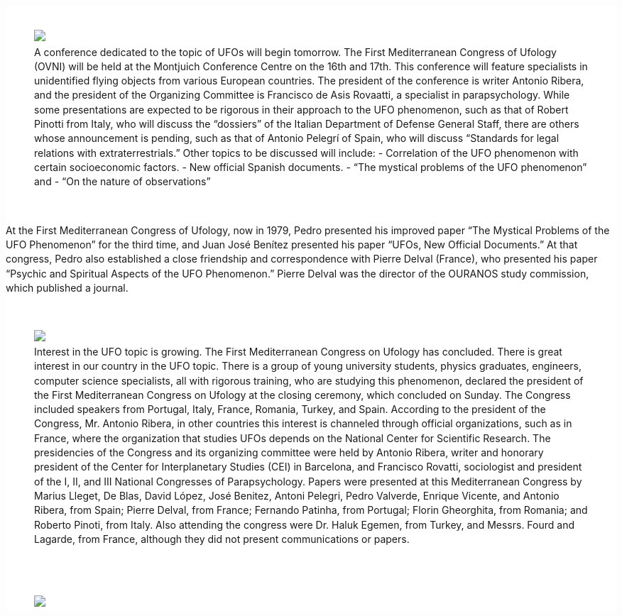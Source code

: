 <br>

<figure id="Figure_11" class="image urantiapedia image-style-align-center">
<img src="/image/article/Spain_Association/El_movimiento_Urantia_en_Espana/010b.jpg">
<figcaption>A conference dedicated to the topic of UFOs will begin tomorrow. The First Mediterranean Congress of Ufology (OVNI) will be held at the Montjuich Conference Centre on the 16th and 17th. This conference will feature specialists in unidentified flying objects from various European countries. The president of the conference is writer Antonio Ribera, and the president of the Organizing Committee is Francisco de Asis Rovaatti, a specialist in parapsychology. While some presentations are expected to be rigorous in their approach to the UFO phenomenon, such as that of Robert Pinotti from Italy, who will discuss the “dossiers” of the Italian Department of Defense General Staff, there are others whose announcement is pending, such as that of Antonio Pelegrí of Spain, who will discuss “Standards for legal relations with extraterrestrials.” Other topics to be discussed will include: - Correlation of the UFO phenomenon with certain socioeconomic factors. - New official Spanish documents. - “The mystical problems of the UFO phenomenon” and - “On the nature of observations”
</figure>

<br style="clear:both;"/>

At the First Mediterranean Congress of Ufology, now in 1979, Pedro presented his improved paper “The Mystical Problems of the UFO Phenomenon” for the third time, and Juan José Benítez presented his paper “UFOs, New Official Documents.” At that congress, Pedro also established a close friendship and correspondence with Pierre Delval (France), who presented his paper “Psychic and Spiritual Aspects of the UFO Phenomenon.” Pierre Delval was the director of the OURANOS study commission, which published a journal.

<br>

<figure id="Figure_12" class="image urantiapedia image-style-align-center">
<img src="/image/article/Spain_Association/El_movimiento_Urantia_en_Espana/010c.jpg">
<figcaption>Interest in the UFO topic is growing. The First Mediterranean Congress on Ufology has concluded. There is great interest in our country in the UFO topic. There is a group of young university students, physics graduates, engineers, computer science specialists, all with rigorous training, who are studying this phenomenon, declared the president of the First Mediterranean Congress on Ufology at the closing ceremony, which concluded on Sunday. The Congress included speakers from Portugal, Italy, France, Romania, Turkey, and Spain. According to the president of the Congress, Mr. Antonio Ribera, in other countries this interest is channeled through official organizations, such as in France, where the organization that studies UFOs depends on the National Center for Scientific Research. The presidencies of the Congress and its organizing committee were held by Antonio Ribera, writer and honorary president of the Center for Interplanetary Studies (CEI) in Barcelona, and Francisco Rovatti, sociologist and president of the I, II, and III National Congresses of Parapsychology. Papers were presented at this Mediterranean Congress by Marius Lleget, De Blas, David López, José Benitez, Antoni Pelegri, Pedro Valverde, Enrique Vicente, and Antonio Ribera, from Spain; Pierre Delval, from France; Fernando Patinha, from Portugal; Florin Gheorghita, from Romania; and Roberto Pinoti, from Italy. Also attending the congress were Dr. Haluk Egemen, from Turkey, and Messrs. Fourd and Lagarde, from France, although they did not present communications or papers.
</figure>

<br style="clear:both;"/>

<br>

<figure id="Figure_13" class="image urantiapedia image-style-align-center">
<img src="/image/article/Spain_Association/El_movimiento_Urantia_en_Espana/012.jpg">
</figure>

